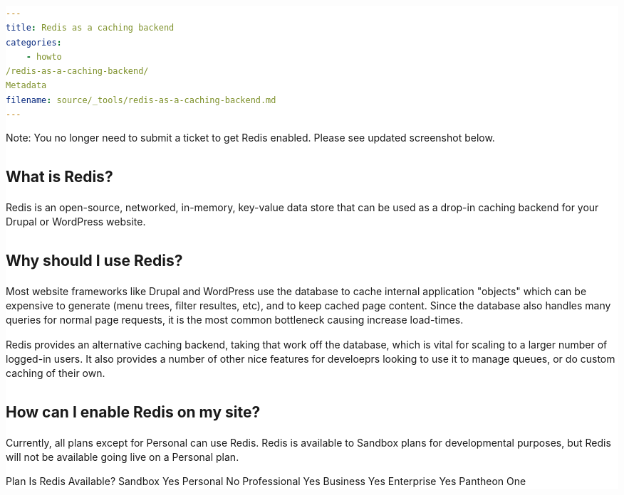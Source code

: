 ```yaml
---
title: Redis as a caching backend
categories:
    - howto
/redis-as-a-caching-backend/
Metadata
filename: source/_tools/redis-as-a-caching-backend.md
---
```


 

Note: You no longer need to submit a ticket to get Redis enabled. Please see updated screenshot below.
## What is Redis?

Redis is an open-source, networked, in-memory, key-value data store that can be used as a drop-in caching backend for your Drupal or WordPress website.

## Why should I use Redis?

Most website frameworks like Drupal and WordPress use the database to cache internal application "objects" which can be expensive to generate (menu trees, filter resultes, etc), and to keep cached page content. Since the database also handles many queries for normal page requests, it is the most common bottleneck causing increase load-times.

Redis provides an alternative caching backend, taking that work off the database, which is vital for scaling to a larger number of logged-in users. It also provides a number of other nice features for develoeprs looking to use it to manage queues, or do custom caching of their own.

## How can I enable Redis on my site?

Currently, all plans except for Personal can use Redis. Redis is available to Sandbox plans for developmental purposes, but Redis will not be available going live on a Personal plan.

<tbody>
		<tr>
			<th>Plan</th>
			<th>Is Redis Available?</th>
		</tr>
		<tr>
		</tr>
		<tr>
			<td>Sandbox</td>
			<td>Yes</td>
		</tr>
		<tr>
			<td>Personal</td>
			<td>No</td>
		</tr>
		<tr>
			<td>Professional</td>
			<td>Yes</td>
		</tr>
		<tr>
			<td>Business</td>
			<td>Yes</td>
		</tr>
		<tr>
			<td>Enterprise</td>
			<td>Yes</td>
		</tr>
		<tr>
			<td>Pantheon One</td>